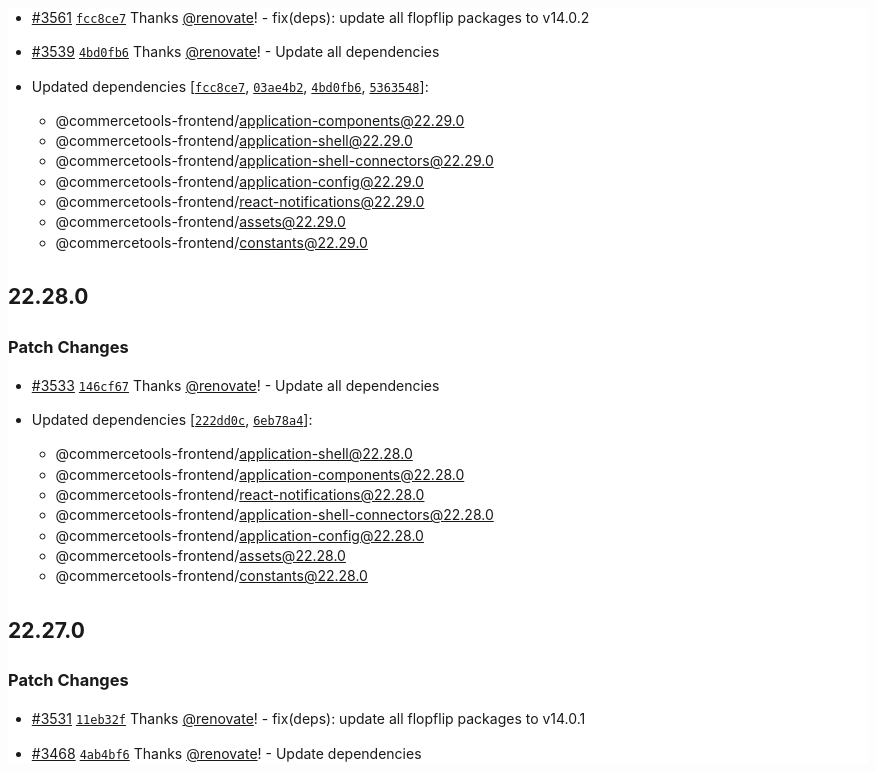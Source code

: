 - [#3561](https://github.com/commercetools/merchant-center-application-kit/pull/3561) [`fcc8ce7`](https://github.com/commercetools/merchant-center-application-kit/commit/fcc8ce72bd1bed70551bf07907ca65c13ad13307) Thanks [@renovate](https://github.com/apps/renovate)! - fix(deps): update all flopflip packages to v14.0.2

- [#3539](https://github.com/commercetools/merchant-center-application-kit/pull/3539) [`4bd0fb6`](https://github.com/commercetools/merchant-center-application-kit/commit/4bd0fb65319fde21dafdfee36b7e6c7b7c9a5a52) Thanks [@renovate](https://github.com/apps/renovate)! - Update all dependencies

- Updated dependencies [[`fcc8ce7`](https://github.com/commercetools/merchant-center-application-kit/commit/fcc8ce72bd1bed70551bf07907ca65c13ad13307), [`03ae4b2`](https://github.com/commercetools/merchant-center-application-kit/commit/03ae4b29ed78ee9d0fea6c5561125a56c5544945), [`4bd0fb6`](https://github.com/commercetools/merchant-center-application-kit/commit/4bd0fb65319fde21dafdfee36b7e6c7b7c9a5a52), [`5363548`](https://github.com/commercetools/merchant-center-application-kit/commit/53635480ff4aef9dbc3960970d8d6bc0ba3991ef)]:
  - @commercetools-frontend/application-components@22.29.0
  - @commercetools-frontend/application-shell@22.29.0
  - @commercetools-frontend/application-shell-connectors@22.29.0
  - @commercetools-frontend/application-config@22.29.0
  - @commercetools-frontend/react-notifications@22.29.0
  - @commercetools-frontend/assets@22.29.0
  - @commercetools-frontend/constants@22.29.0

## 22.28.0

### Patch Changes

- [#3533](https://github.com/commercetools/merchant-center-application-kit/pull/3533) [`146cf67`](https://github.com/commercetools/merchant-center-application-kit/commit/146cf672eb15a7b4d858c54d6a01f92d0437a86f) Thanks [@renovate](https://github.com/apps/renovate)! - Update all dependencies

- Updated dependencies [[`222dd0c`](https://github.com/commercetools/merchant-center-application-kit/commit/222dd0cc55cd36d88e08ca61c92f7da872474b0e), [`6eb78a4`](https://github.com/commercetools/merchant-center-application-kit/commit/6eb78a463adf848696e984bd0e999b4753676ece)]:
  - @commercetools-frontend/application-shell@22.28.0
  - @commercetools-frontend/application-components@22.28.0
  - @commercetools-frontend/react-notifications@22.28.0
  - @commercetools-frontend/application-shell-connectors@22.28.0
  - @commercetools-frontend/application-config@22.28.0
  - @commercetools-frontend/assets@22.28.0
  - @commercetools-frontend/constants@22.28.0

## 22.27.0

### Patch Changes

- [#3531](https://github.com/commercetools/merchant-center-application-kit/pull/3531) [`11eb32f`](https://github.com/commercetools/merchant-center-application-kit/commit/11eb32fa46461f7f68328130d881b3c8d8e0a0ee) Thanks [@renovate](https://github.com/apps/renovate)! - fix(deps): update all flopflip packages to v14.0.1

- [#3468](https://github.com/commercetools/merchant-center-application-kit/pull/3468) [`4ab4bf6`](https://github.com/commercetools/merchant-center-application-kit/commit/4ab4bf6035d3c8b419fd439ca445c8f971ea2fc9) Thanks [@renovate](https://github.com/apps/renovate)! - Update dependencies
